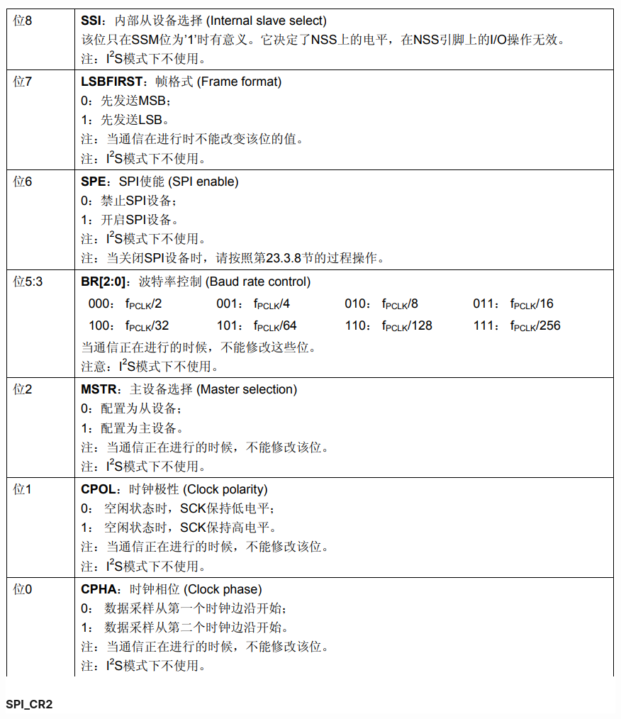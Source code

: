 ![image-20250222131319269](https://raw.githubusercontent.com/ZhangZhen-huia/Note/main/img/202502221313385.png)

### SPI_CR2
